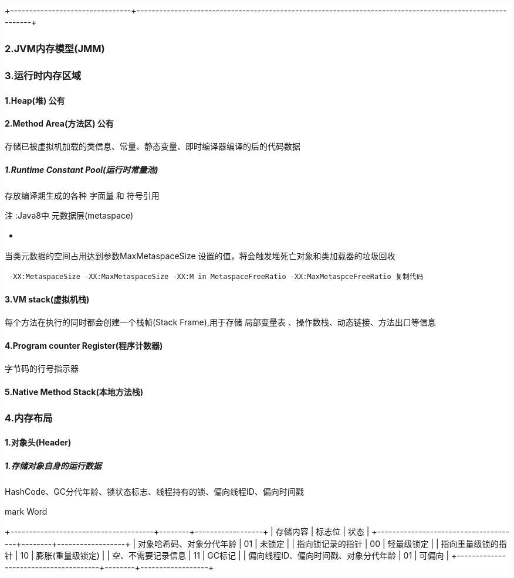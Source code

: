 +--------------------------------+---------------------------------------------------------------------------------------------------------+

### 2.JVM内存模型(JMM) ###

### 3.运行时内存区域 ###

#### 1.Heap(堆) 公有 ####

#### 2.Method Area(方法区) 公有 ####

存储已被虚拟机加载的类信息、常量、静态变量、即时编译器编译的后的代码数据

##### 1.Runtime Constant Pool(运行时常量池) #####

存放编译期生成的各种 字面量 和 符号引用

注 :Java8中 元数据层(metaspace)

* 

当类元数据的空间占用达到参数MaxMetaspaceSize 设置的值，将会触发堆死亡对象和类加载器的垃圾回收

` -XX:MetaspaceSize -XX:MaxMetaspaceSize -XX:M in MetaspaceFreeRatio -XX:MaxMetaspceFreeRatio 复制代码`

#### 3.VM stack(虚拟机栈) ####

每个方法在执行的同时都会创建一个栈帧(Stack Frame),用于存储 局部变量表 、操作数栈、动态链接、方法出口等信息

#### 4.Program counter Register(程序计数器) ####

字节码的行号指示器

#### 5.Native Method Stack(本地方法栈) ####

### 4.内存布局 ###

#### 1.对象头(Header) ####

##### 1.存储对象自身的运行数据 #####

HashCode、GC分代年龄、锁状态标志、线程持有的锁、偏向线程ID、偏向时间戳

mark Word

+--------------------------------------+--------+------------------+
|               存储内容               | 标志位 |       状态       |
+--------------------------------------+--------+------------------+
| 对象哈希码、对象分代年龄             |     01 | 未锁定           |
| 指向锁记录的指针                     |     00 | 轻量级锁定       |
| 指向重量级锁的指针                   |     10 | 膨胀(重量级锁定) |
| 空、不需要记录信息                   |     11 | GC标记           |
| 偏向线程ID、偏向时间戳、对象分代年龄 |     01 | 可偏向           |
+--------------------------------------+--------+------------------+
